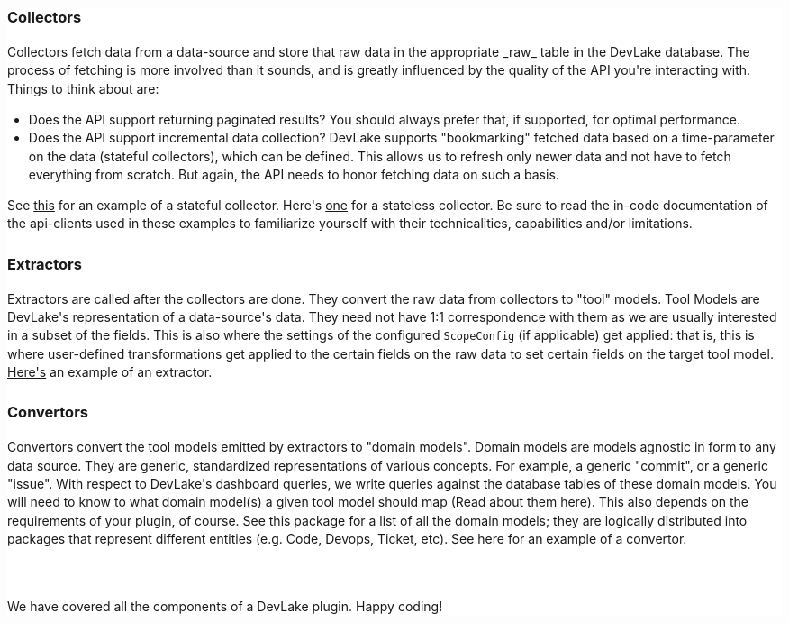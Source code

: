 ### Collectors

Collectors fetch data from a data-source and store that raw data in the appropriate \_raw_ table in the DevLake database. The process of fetching is
more involved than it sounds, and is greatly influenced by the quality of the API you're interacting with. Things to think about are:
- Does the API support returning paginated results? You should always prefer that, if supported, for optimal performance.
- Does the API support incremental data collection? DevLake supports "bookmarking" fetched data based on a time-parameter on the data (stateful collectors), which can be
defined. This allows us to refresh only newer data and not have to fetch everything from scratch. But again, the API needs to honor fetching data on
such a basis.

See [this](https://github.com/apache/incubator-DevLake/blob/main/backend/plugins/gitlab/tasks/issue_collector.go) for an example of a stateful collector.
Here's [one](https://github.com/apache/incubator-DevLake/blob/main/backend/plugins/gitlab/tasks/account_collector.go) for a stateless collector. Be sure to
read the in-code documentation of the api-clients used in these examples to familiarize yourself with their technicalities, capabilities and/or limitations.


### Extractors

Extractors are called after the collectors are done. They convert the raw data from collectors to "tool" models. Tool Models are DevLake's representation of
a data-source's data. They need not have 1:1 correspondence with them as we are usually interested in a subset of the fields. This is also where the settings of the
configured `ScopeConfig` (if applicable) get applied: that is, this is where user-defined transformations get applied to the certain fields on the raw data to set
certain fields on the target tool model. [Here's](https://github.com/apache/incubator-DevLake/blob/main/backend/plugins/gitlab/tasks/issue_extractor.go) an
example of an extractor.


### Convertors

Convertors convert the tool models emitted by extractors to "domain models". Domain models are models agnostic in form to any data source. They are generic,
standardized representations of various concepts. For example, a generic "commit", or a generic "issue". With respect to DevLake's dashboard queries, we
write queries against the database tables of these domain models.
You will need to know to what domain model(s) a given tool model should map (Read about them [here](https://DevLake.apache.org/docs/next/DataModels/DevLakeDomainLayerSchema/)).
This also depends on the requirements of your plugin, of course. See [this package](https://github.com/apache/incubator-DevLake/tree/main/backend/core/models/domainlayer) for a list of all the domain models;
they are logically distributed into packages that represent different entities (e.g. Code, Devops, Ticket, etc).
See [here](https://github.com/apache/incubator-DevLake/blob/main/backend/plugins/gitlab/tasks/issue_convertor.go) for an example of a convertor.

<br>
<br>
We have covered all the components of a DevLake plugin. Happy coding!
